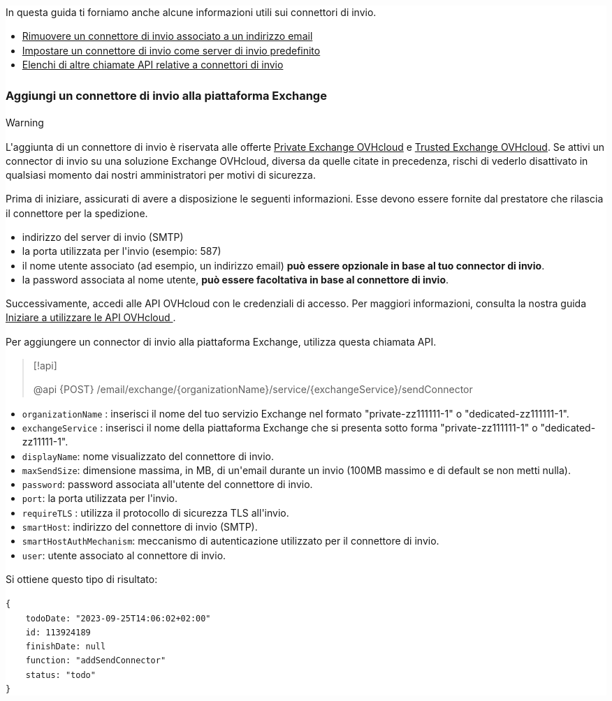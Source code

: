 In questa guida ti forniamo anche alcune informazioni utili sui connettori di invio.

- [Rimuovere un connettore di invio associato a un indirizzo email](#removeaddress)
- [Impostare un connettore di invio come server di invio predefinito](#defaultconnector)
- [Elenchi di altre chiamate API relative a connettori di invio](#apilist)

### Aggiungi un connettore di invio alla piattaforma Exchange <a name="addconnector"></a>

> [!warning]
>
> L'aggiunta di un connettore di invio è riservata alle offerte [Private Exchange OVHcloud](https://www.ovhcloud.com/fr/emails/private-exchange/) e [Trusted Exchange OVHcloud](https://www.ovhcloud.com/fr/enterprise/products/trusted-exchange/). Se attivi un connector di invio su una soluzione Exchange OVHcloud, diversa da quelle citate in precedenza, rischi di vederlo disattivato in qualsiasi momento dai nostri amministratori per motivi di sicurezza.

Prima di iniziare, assicurati di avere a disposizione le seguenti informazioni. Esse devono essere fornite dal prestatore che rilascia il connettore per la spedizione.

- indirizzo del server di invio (SMTP)
- la porta utilizzata per l'invio (esempio: 587)
- il nome utente associato (ad esempio, un indirizzo email) **può essere opzionale in base al tuo connector di invio**.
- la password associata al nome utente, **può essere facoltativa in base al connettore di invio**.

Successivamente, accedi alle API OVHcloud con le credenziali di accesso. Per maggiori informazioni, consulta la nostra guida [Iniziare a utilizzare le API OVHcloud ](pages/manage_and_operate/api/first-steps).

Per aggiungere un connector di invio alla piattaforma Exchange, utilizza questa chiamata API.

> [!api]
>
> @api {POST} /email/exchange/{organizationName}/service/{exchangeService}/sendConnector

- `organizationName` : inserisci il nome del tuo servizio Exchange nel formato "private-zz111111-1" o "dedicated-zz111111-1".
- `exchangeService` : inserisci il nome della piattaforma Exchange che si presenta sotto forma "private-zz111111-1" o "dedicated-zz11111-1".
- `displayName`: nome visualizzato del connettore di invio.
- `maxSendSize`: dimensione massima, in MB, di un'email durante un invio (100MB massimo e di default se non metti nulla).
- `password`: password associata all'utente del connettore di invio.
- `port`: la porta utilizzata per l'invio.
- `requireTLS` : utilizza il protocollo di sicurezza TLS all'invio.
- `smartHost`: indirizzo del connettore di invio (SMTP).
- `smartHostAuthMechanism`: meccanismo di autenticazione utilizzato per il connettore di invio.
- `user`: utente associato al connettore di invio.

Si ottiene questo tipo di risultato:

``` console
{
    todoDate: "2023-09-25T14:06:02+02:00"
    id: 113924189
    finishDate: null
    function: "addSendConnector"
    status: "todo"
}
```
